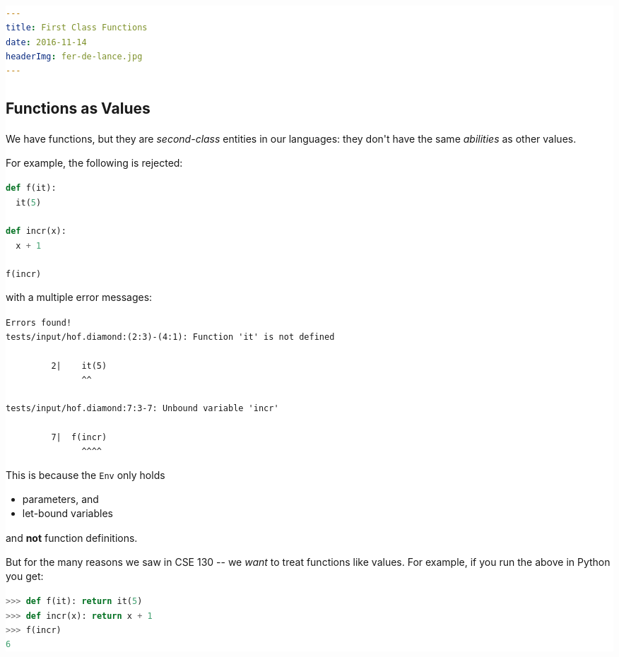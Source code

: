 ```yaml
---
title: First Class Functions 
date: 2016-11-14
headerImg: fer-de-lance.jpg 
---
```



## Functions as Values

We have functions, but they are *second-class* entities
in our languages: they don't have the same *abilities*
as other values.

For example, the following is rejected:

```python
def f(it):
  it(5)

def incr(x):
  x + 1

f(incr)
```

with a multiple error messages:

```
Errors found!
tests/input/hof.diamond:(2:3)-(4:1): Function 'it' is not defined

         2|    it(5)
               ^^

tests/input/hof.diamond:7:3-7: Unbound variable 'incr'

         7|  f(incr)
               ^^^^
```

This is because the `Env` only holds

- parameters, and
- let-bound variables

and **not** function definitions.

But for the many reasons we saw in CSE 130 -- we *want* to treat functions
like values. For example, if you run the above in Python you get:

```python
>>> def f(it): return it(5)
>>> def incr(x): return x + 1
>>> f(incr)
6
```
